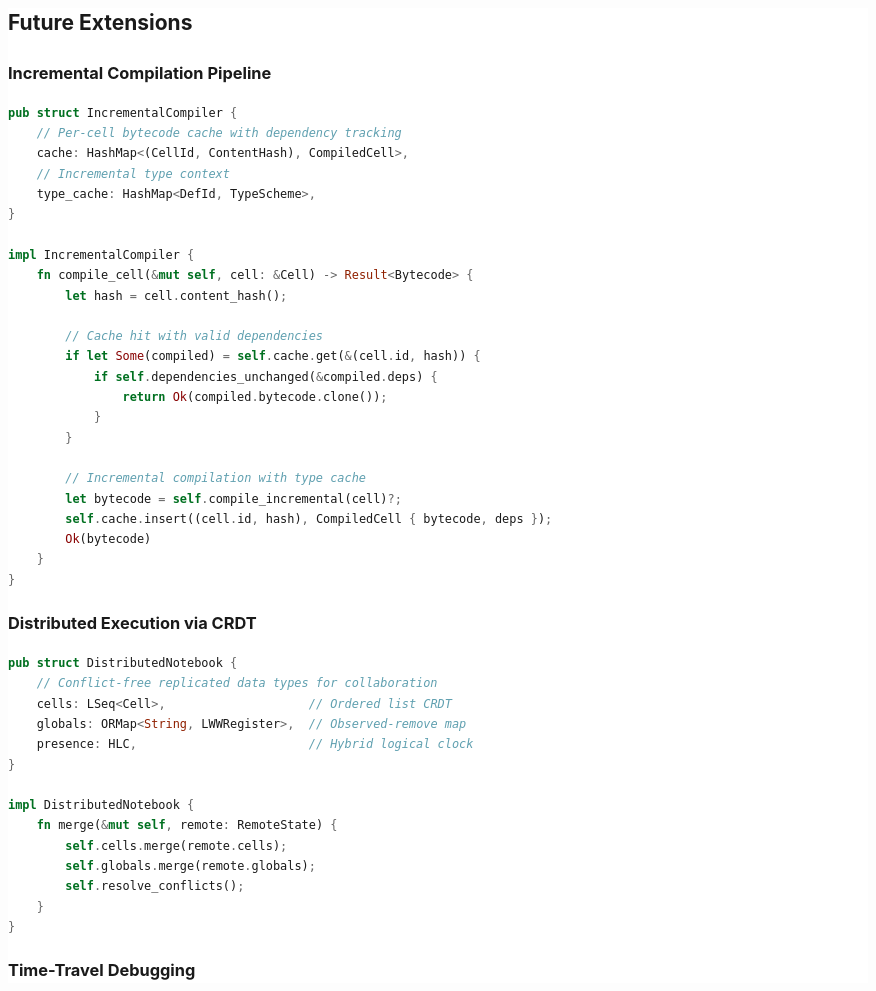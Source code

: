 ## Future Extensions

### Incremental Compilation Pipeline

```rust
pub struct IncrementalCompiler {
    // Per-cell bytecode cache with dependency tracking
    cache: HashMap<(CellId, ContentHash), CompiledCell>,
    // Incremental type context
    type_cache: HashMap<DefId, TypeScheme>,
}

impl IncrementalCompiler {
    fn compile_cell(&mut self, cell: &Cell) -> Result<Bytecode> {
        let hash = cell.content_hash();
        
        // Cache hit with valid dependencies
        if let Some(compiled) = self.cache.get(&(cell.id, hash)) {
            if self.dependencies_unchanged(&compiled.deps) {
                return Ok(compiled.bytecode.clone());
            }
        }
        
        // Incremental compilation with type cache
        let bytecode = self.compile_incremental(cell)?;
        self.cache.insert((cell.id, hash), CompiledCell { bytecode, deps });
        Ok(bytecode)
    }
}
```

### Distributed Execution via CRDT

```rust
pub struct DistributedNotebook {
    // Conflict-free replicated data types for collaboration
    cells: LSeq<Cell>,                    // Ordered list CRDT
    globals: ORMap<String, LWWRegister>,  // Observed-remove map
    presence: HLC,                        // Hybrid logical clock
}

impl DistributedNotebook {
    fn merge(&mut self, remote: RemoteState) {
        self.cells.merge(remote.cells);
        self.globals.merge(remote.globals);
        self.resolve_conflicts();
    }
}
```

### Time-Travel Debugging
